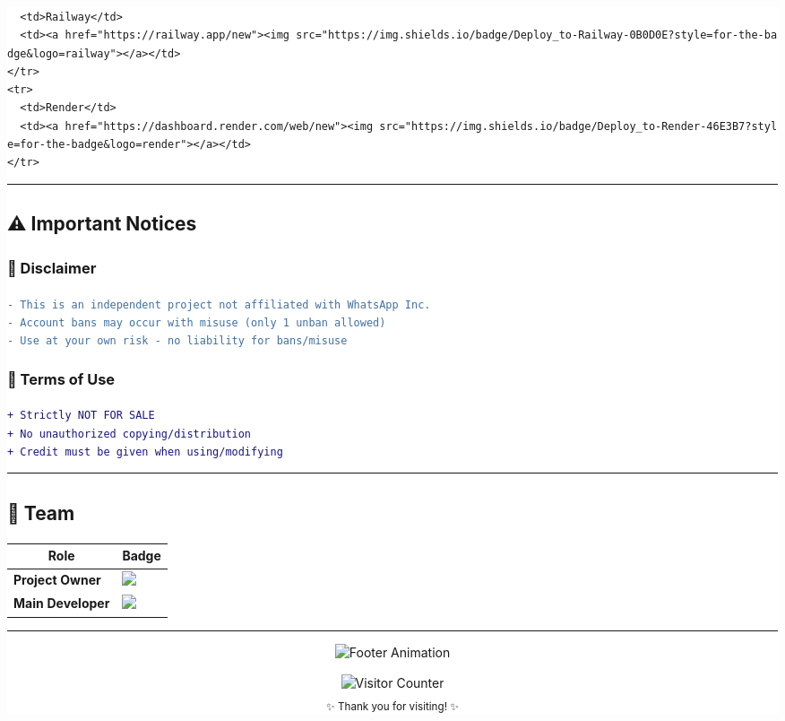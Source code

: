       <td>Railway</td>
      <td><a href="https://railway.app/new"><img src="https://img.shields.io/badge/Deploy_to-Railway-0B0D0E?style=for-the-badge&logo=railway"></a></td>
    </tr>
    <tr>
      <td>Render</td>
      <td><a href="https://dashboard.render.com/web/new"><img src="https://img.shields.io/badge/Deploy_to-Render-46E3B7?style=for-the-badge&logo=render"></a></td>
    </tr>
  </table>
</p>

---

## ⚠️ Important Notices

### 🛑 Disclaimer
```diff
- This is an independent project not affiliated with WhatsApp Inc.
- Account bans may occur with misuse (only 1 unban allowed)
- Use at your own risk - no liability for bans/misuse
```

### 📜 Terms of Use
```diff
+ Strictly NOT FOR SALE
+ No unauthorized copying/distribution
+ Credit must be given when using/modifying
```

---

## 👥 Team

<div align="center">

| Role | Badge |
|------|-------|
| **Project Owner** | <img src="https://img.shields.io/badge/Obedweb-Owner-9D00FF?style=for-the-badge"> |
| **Main Developer** | <img src="https://img.shields.io/badge/Obedweb-Developer-9D00FF?style=for-the-badge"> |

</div>

---

<p align="center">
  <img src="https://i.imgur.com/LyHic3i.gif" alt="Footer Animation" width="100%">
</p>

<p align="center">
  <img src="https://profile-counter.glitch.me/{Obedweb}/count.svg" alt="Visitor Counter">
  <br>
  <sub>✨ Thank you for visiting! ✨</sub>
</p>

